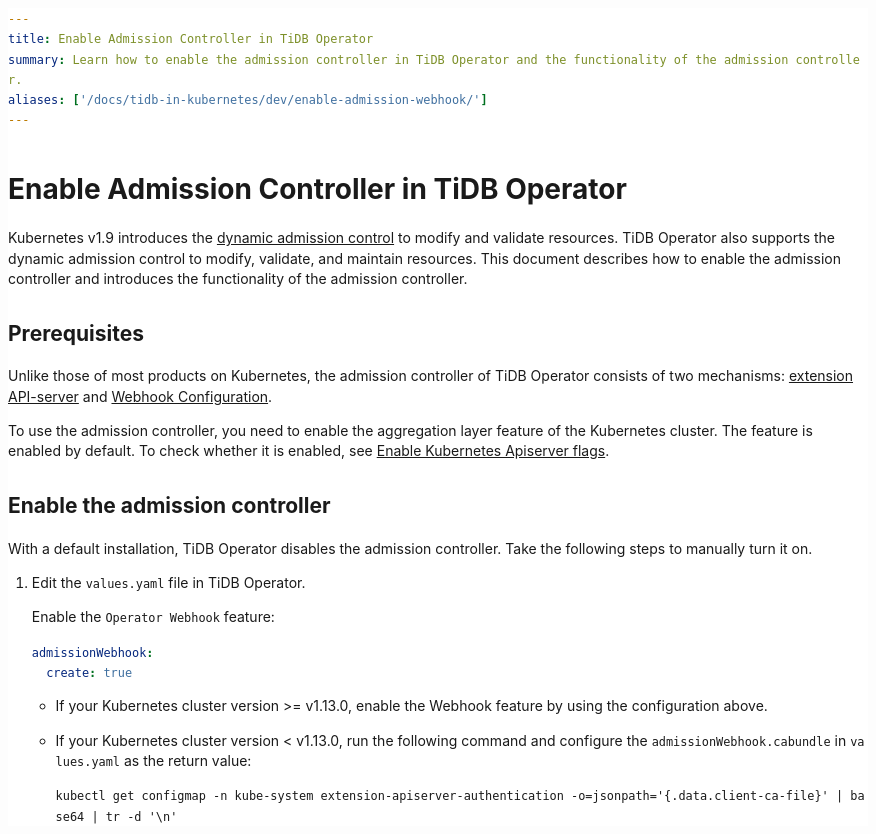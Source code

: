 ```yaml
---
title: Enable Admission Controller in TiDB Operator
summary: Learn how to enable the admission controller in TiDB Operator and the functionality of the admission controller.
aliases: ['/docs/tidb-in-kubernetes/dev/enable-admission-webhook/']
---
```


# Enable Admission Controller in TiDB Operator

Kubernetes v1.9 introduces the [dynamic admission control](https://kubernetes.io/docs/reference/access-authn-authz/extensible-admission-controllers/) to modify and validate resources. TiDB Operator also supports the dynamic admission control to modify, validate, and maintain resources. This document describes how to enable the admission controller and introduces the functionality of the admission controller.

## Prerequisites

Unlike those of most products on Kubernetes, the admission controller of TiDB Operator consists of two mechanisms: [extension API-server](https://kubernetes.io/docs/tasks/access-kubernetes-api/setup-extension-api-server/) and [Webhook Configuration](https://kubernetes.io/docs/reference/access-authn-authz/extensible-admission-controllers/#configure-admission-webhooks-on-the-fly).

To use the admission controller, you need to enable the aggregation layer feature of the Kubernetes cluster. The feature is enabled by default. To check whether it is enabled, see [Enable Kubernetes Apiserver flags](https://kubernetes.io/docs/tasks/extend-kubernetes/configure-aggregation-layer/#enable-kubernetes-apiserver-flags).

## Enable the admission controller

With a default installation, TiDB Operator disables the admission controller. Take the following steps to manually turn it on.

1. Edit the `values.yaml` file in TiDB Operator.

    Enable the `Operator Webhook` feature:

    ```yaml
    admissionWebhook:
      create: true
    ```

    * If your Kubernetes cluster version >= v1.13.0, enable the Webhook feature by using the configuration above.

    * If your Kubernetes cluster version < v1.13.0, run the following command and configure the `admissionWebhook.cabundle` in `values.yaml` as the return value:

        
        ```shell
        kubectl get configmap -n kube-system extension-apiserver-authentication -o=jsonpath='{.data.client-ca-file}' | base64 | tr -d '\n'
        ```
